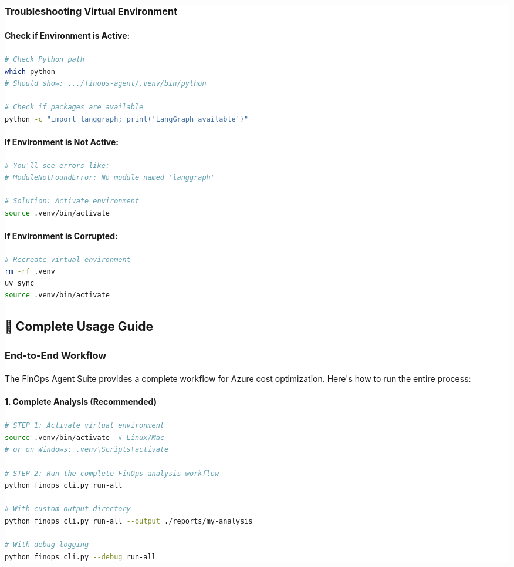 ### **Troubleshooting Virtual Environment**

#### **Check if Environment is Active:**
```bash
# Check Python path
which python
# Should show: .../finops-agent/.venv/bin/python

# Check if packages are available
python -c "import langgraph; print('LangGraph available')"
```

#### **If Environment is Not Active:**
```bash
# You'll see errors like:
# ModuleNotFoundError: No module named 'langgraph'

# Solution: Activate environment
source .venv/bin/activate
```

#### **If Environment is Corrupted:**
```bash
# Recreate virtual environment
rm -rf .venv
uv sync
source .venv/bin/activate
```

## 🚀 Complete Usage Guide

### **End-to-End Workflow**

The FinOps Agent Suite provides a complete workflow for Azure cost optimization. Here's how to run the entire process:

#### **1. Complete Analysis (Recommended)**
```bash
# STEP 1: Activate virtual environment
source .venv/bin/activate  # Linux/Mac
# or on Windows: .venv\Scripts\activate

# STEP 2: Run the complete FinOps analysis workflow
python finops_cli.py run-all

# With custom output directory
python finops_cli.py run-all --output ./reports/my-analysis

# With debug logging
python finops_cli.py --debug run-all
```
